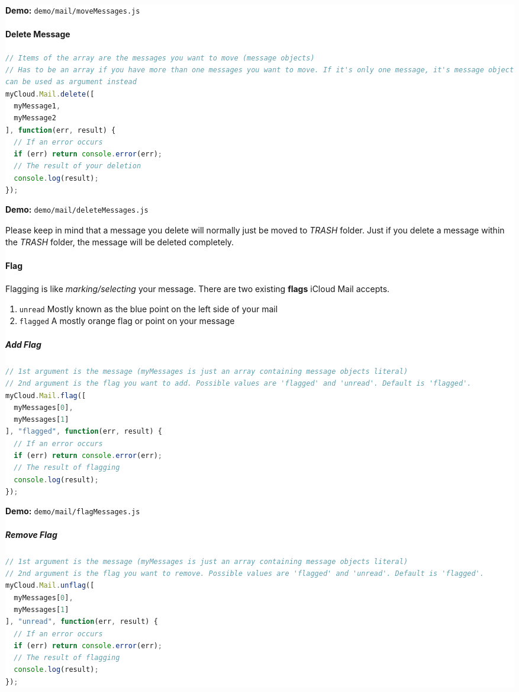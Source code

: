 **Demo:** `demo/mail/moveMessages.js`

#### Delete Message

```javascript
// Items of the array are the messages you want to move (message objects)
// Has to be an array if you have more than one messages you want to move. If it's only one message, it's message object can be used as argument instead
myCloud.Mail.delete([
  myMessage1,
  myMessage2
], function(err, result) {
  // If an error occurs
  if (err) return console.error(err);
  // The result of your deletion
  console.log(result);
});
```

**Demo:** `demo/mail/deleteMessages.js`

Please keep in mind that a message you delete will normally just be moved to *TRASH* folder. Just if you delete a message within the *TRASH* folder, the message will be deleted completely.

#### Flag

Flagging is like *marking/selecting* your message. There are two existing **flags** iCloud Mail accepts.

1. `unread` Mostly known as the blue point on the left side of your mail
2. `flagged` A mostly orange flag or point on your message

##### Add Flag

```javascript
// 1st argument is the message (myMessages is just an array containing message objects literal)
// 2nd argument is the flag you want to add. Possible values are 'flagged' and 'unread'. Default is 'flagged'.
myCloud.Mail.flag([
  myMessages[0],
  myMessages[1]
], "flagged", function(err, result) {
  // If an error occurs
  if (err) return console.error(err);
  // The result of flagging
  console.log(result);
});
```

**Demo:** `demo/mail/flagMessages.js`

##### Remove Flag

```javascript
// 1st argument is the message (myMessages is just an array containing message objects literal)
// 2nd argument is the flag you want to remove. Possible values are 'flagged' and 'unread'. Default is 'flagged'.
myCloud.Mail.unflag([
  myMessages[0],
  myMessages[1]
], "unread", function(err, result) {
  // If an error occurs
  if (err) return console.error(err);
  // The result of flagging
  console.log(result);
});
```
